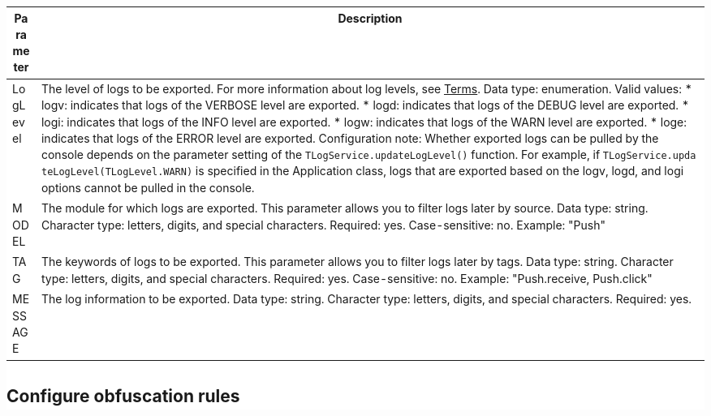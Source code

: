 | Parameter |                                                                                                                                                                                                                                                                                                                                                                                                                                                                                                                                  Description                                                                                                                                                                                                                                                                                                                                                                                                                                                                                                                                  |
|-----------|-------------------------------------------------------------------------------------------------------------------------------------------------------------------------------------------------------------------------------------------------------------------------------------------------------------------------------------------------------------------------------------------------------------------------------------------------------------------------------------------------------------------------------------------------------------------------------------------------------------------------------------------------------------------------------------------------------------------------------------------------------------------------------------------------------------------------------------------------------------------------------------------------------------------------------------------------------------------------------------------------------------------------------------------------------------------------------|
| LogLevel  | The level of logs to be exported. For more information about log levels, see [Terms](). Data type: enumeration. Valid values: * logv: indicates that logs of the VERBOSE level are exported.   * logd: indicates that logs of the DEBUG level are exported.   * logi: indicates that logs of the INFO level are exported.   * logw: indicates that logs of the WARN level are exported.   * loge: indicates that logs of the ERROR level are exported.    Configuration note: Whether exported logs can be pulled by the console depends on the parameter setting of the `TLogService.updateLogLevel()` function. For example, if `TLogService.updateLogLevel(TLogLevel.WARN)` is specified in the Application class, logs that are exported based on the logv, logd, and logi options cannot be pulled in the console. |
| MODEL     | The module for which logs are exported. This parameter allows you to filter logs later by source. Data type: string. Character type: letters, digits, and special characters. Required: yes. Case-sensitive: no. Example: "Push"                                                                                                                                                                                                                                                                                                                                                                                                                                                                                                                                                                                                                                                                                                                                                              |
| TAG       | The keywords of logs to be exported. This parameter allows you to filter logs later by tags. Data type: string. Character type: letters, digits, and special characters. Required: yes. Case-sensitive: no. Example: "Push.receive, Push.click"                                                                                                                                                                                                                                                                                                                                                                                                                                                                                                                                                                                                                                                                                                                                               |
| MESSAGE   | The log information to be exported. Data type: string. Character type: letters, digits, and special characters. Required: yes.                                                                                                                                                                                                                                                                                                                                                                                                                                                                                                                                                                                                                                                                                                                                                                                                                                                                                                |



Configure obfuscation rules 
------------------------------------------------

